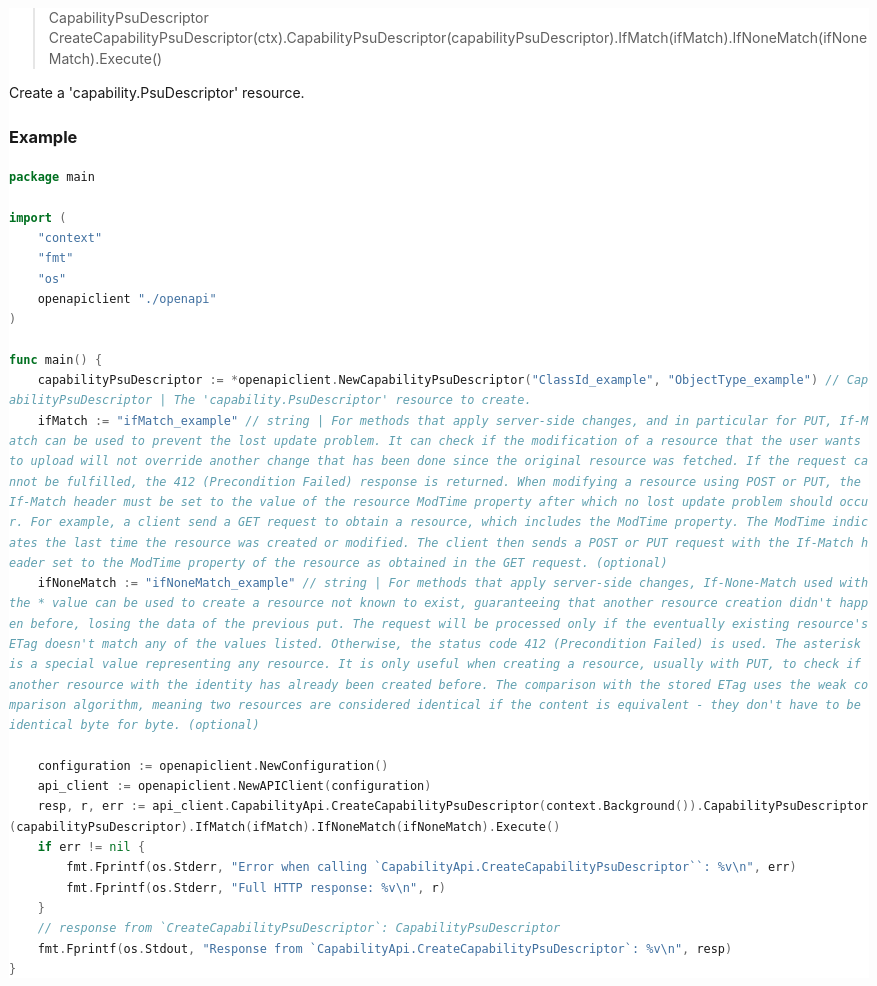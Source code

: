 > CapabilityPsuDescriptor CreateCapabilityPsuDescriptor(ctx).CapabilityPsuDescriptor(capabilityPsuDescriptor).IfMatch(ifMatch).IfNoneMatch(ifNoneMatch).Execute()

Create a 'capability.PsuDescriptor' resource.

### Example

```go
package main

import (
    "context"
    "fmt"
    "os"
    openapiclient "./openapi"
)

func main() {
    capabilityPsuDescriptor := *openapiclient.NewCapabilityPsuDescriptor("ClassId_example", "ObjectType_example") // CapabilityPsuDescriptor | The 'capability.PsuDescriptor' resource to create.
    ifMatch := "ifMatch_example" // string | For methods that apply server-side changes, and in particular for PUT, If-Match can be used to prevent the lost update problem. It can check if the modification of a resource that the user wants to upload will not override another change that has been done since the original resource was fetched. If the request cannot be fulfilled, the 412 (Precondition Failed) response is returned. When modifying a resource using POST or PUT, the If-Match header must be set to the value of the resource ModTime property after which no lost update problem should occur. For example, a client send a GET request to obtain a resource, which includes the ModTime property. The ModTime indicates the last time the resource was created or modified. The client then sends a POST or PUT request with the If-Match header set to the ModTime property of the resource as obtained in the GET request. (optional)
    ifNoneMatch := "ifNoneMatch_example" // string | For methods that apply server-side changes, If-None-Match used with the * value can be used to create a resource not known to exist, guaranteeing that another resource creation didn't happen before, losing the data of the previous put. The request will be processed only if the eventually existing resource's ETag doesn't match any of the values listed. Otherwise, the status code 412 (Precondition Failed) is used. The asterisk is a special value representing any resource. It is only useful when creating a resource, usually with PUT, to check if another resource with the identity has already been created before. The comparison with the stored ETag uses the weak comparison algorithm, meaning two resources are considered identical if the content is equivalent - they don't have to be identical byte for byte. (optional)

    configuration := openapiclient.NewConfiguration()
    api_client := openapiclient.NewAPIClient(configuration)
    resp, r, err := api_client.CapabilityApi.CreateCapabilityPsuDescriptor(context.Background()).CapabilityPsuDescriptor(capabilityPsuDescriptor).IfMatch(ifMatch).IfNoneMatch(ifNoneMatch).Execute()
    if err != nil {
        fmt.Fprintf(os.Stderr, "Error when calling `CapabilityApi.CreateCapabilityPsuDescriptor``: %v\n", err)
        fmt.Fprintf(os.Stderr, "Full HTTP response: %v\n", r)
    }
    // response from `CreateCapabilityPsuDescriptor`: CapabilityPsuDescriptor
    fmt.Fprintf(os.Stdout, "Response from `CapabilityApi.CreateCapabilityPsuDescriptor`: %v\n", resp)
}
```
